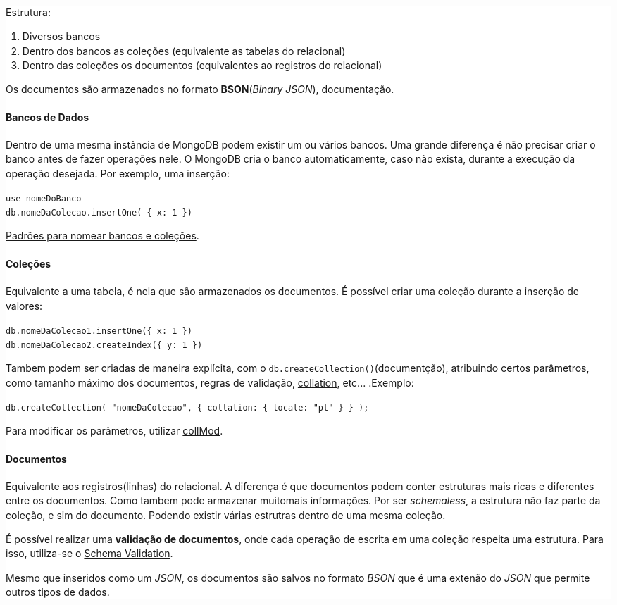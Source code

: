 Estrutura:
  1. Diversos bancos
  2. Dentro dos bancos as coleções (equivalente as tabelas do relacional)
  3. Dentro das coleções os documentos (equivalentes ao registros do relacional)

Os documentos são armazenados no formato **BSON**(*Binary JSON*), [documentação](https://docs.mongodb.com/manual/core/document/#bson-document-format).

#### Bancos de Dados

Dentro de uma mesma instância de MongoDB podem existir um ou vários bancos. Uma grande diferença é não precisar criar o banco antes de fazer operações nele. O MongoDB cria o banco automaticamente, caso não exista, durante a execução da operação desejada. Por exemplo, uma inserção:

```
use nomeDoBanco
db.nomeDaColecao.insertOne( { x: 1 })
```

[Padrões para nomear bancos e coleções](https://docs.mongodb.com/manual/reference/limits/#restrictions-on-db-names).

#### Coleções

Equivalente a uma tabela, é nela que são armazenados os documentos. É possível criar uma coleção durante a inserção de valores:

```
db.nomeDaColecao1.insertOne({ x: 1 })
db.nomeDaColecao2.createIndex({ y: 1 })
```

Tambem podem ser criadas de maneira explícita, com o `db.createCollection()`([documentção](https://docs.mongodb.com/manual/reference/method/db.createCollection/#db.createCollection)), atribuindo certos parâmetros, como tamanho máximo dos documentos, regras de validação, [collation](https://docs.mongodb.com/manual/reference/collation/#collation-document-fields), etc... .Exemplo:

```
db.createCollection( "nomeDaColecao", { collation: { locale: "pt" } } );
```

Para modificar os parâmetros, utilizar [collMod](https://docs.mongodb.com/manual/reference/command/collMod/#dbcmd.collMod).

#### Documentos

Equivalente aos registros(linhas) do relacional. A diferença é que documentos podem conter estruturas mais ricas e diferentes entre os documentos. Como tambem pode armazenar muitomais informações.
Por ser *schemaless*, a estrutura não faz parte da coleção, e sim do documento. Podendo existir várias estrutras dentro de uma mesma coleção.

É possível realizar uma **validação de documentos**, onde cada operação de escrita em uma coleção respeita uma estrutura. Para isso, utiliza-se o [Schema Validation](https://docs.mongodb.com/manual/core/schema-validation/).

Mesmo que inseridos como um *JSON*, os documentos são salvos no formato *BSON* que é uma extenão do *JSON* que permite outros tipos de dados.
